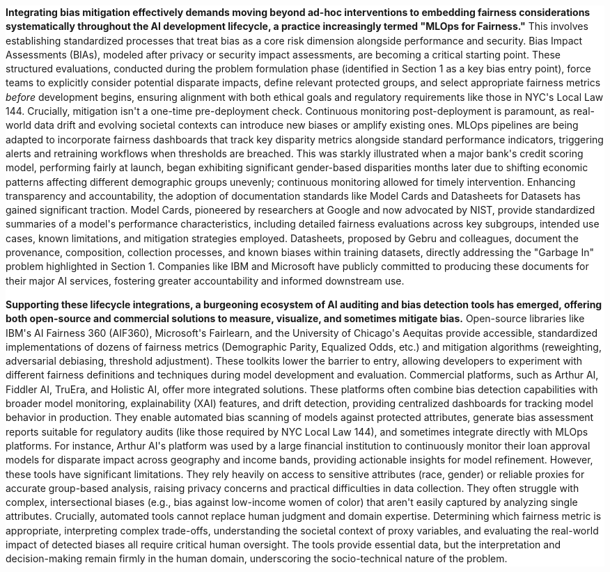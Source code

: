 **Integrating bias mitigation effectively demands moving beyond ad-hoc interventions to embedding fairness considerations systematically throughout the AI development lifecycle, a practice increasingly termed "MLOps for Fairness."** This involves establishing standardized processes that treat bias as a core risk dimension alongside performance and security. Bias Impact Assessments (BIAs), modeled after privacy or security impact assessments, are becoming a critical starting point. These structured evaluations, conducted during the problem formulation phase (identified in Section 1 as a key bias entry point), force teams to explicitly consider potential disparate impacts, define relevant protected groups, and select appropriate fairness metrics *before* development begins, ensuring alignment with both ethical goals and regulatory requirements like those in NYC's Local Law 144. Crucially, mitigation isn't a one-time pre-deployment check. Continuous monitoring post-deployment is paramount, as real-world data drift and evolving societal contexts can introduce new biases or amplify existing ones. MLOps pipelines are being adapted to incorporate fairness dashboards that track key disparity metrics alongside standard performance indicators, triggering alerts and retraining workflows when thresholds are breached. This was starkly illustrated when a major bank's credit scoring model, performing fairly at launch, began exhibiting significant gender-based disparities months later due to shifting economic patterns affecting different demographic groups unevenly; continuous monitoring allowed for timely intervention. Enhancing transparency and accountability, the adoption of documentation standards like Model Cards and Datasheets for Datasets has gained significant traction. Model Cards, pioneered by researchers at Google and now advocated by NIST, provide standardized summaries of a model's performance characteristics, including detailed fairness evaluations across key subgroups, intended use cases, known limitations, and mitigation strategies employed. Datasheets, proposed by Gebru and colleagues, document the provenance, composition, collection processes, and known biases within training datasets, directly addressing the "Garbage In" problem highlighted in Section 1. Companies like IBM and Microsoft have publicly committed to producing these documents for their major AI services, fostering greater accountability and informed downstream use.

**Supporting these lifecycle integrations, a burgeoning ecosystem of AI auditing and bias detection tools has emerged, offering both open-source and commercial solutions to measure, visualize, and sometimes mitigate bias.** Open-source libraries like IBM's AI Fairness 360 (AIF360), Microsoft's Fairlearn, and the University of Chicago's Aequitas provide accessible, standardized implementations of dozens of fairness metrics (Demographic Parity, Equalized Odds, etc.) and mitigation algorithms (reweighting, adversarial debiasing, threshold adjustment). These toolkits lower the barrier to entry, allowing developers to experiment with different fairness definitions and techniques during model development and evaluation. Commercial platforms, such as Arthur AI, Fiddler AI, TruEra, and Holistic AI, offer more integrated solutions. These platforms often combine bias detection capabilities with broader model monitoring, explainability (XAI) features, and drift detection, providing centralized dashboards for tracking model behavior in production. They enable automated bias scanning of models against protected attributes, generate bias assessment reports suitable for regulatory audits (like those required by NYC Local Law 144), and sometimes integrate directly with MLOps platforms. For instance, Arthur AI's platform was used by a large financial institution to continuously monitor their loan approval models for disparate impact across geography and income bands, providing actionable insights for model refinement. However, these tools have significant limitations. They rely heavily on access to sensitive attributes (race, gender) or reliable proxies for accurate group-based analysis, raising privacy concerns and practical difficulties in data collection. They often struggle with complex, intersectional biases (e.g., bias against low-income women of color) that aren't easily captured by analyzing single attributes. Crucially, automated tools cannot replace human judgment and domain expertise. Determining which fairness metric is appropriate, interpreting complex trade-offs, understanding the societal context of proxy variables, and evaluating the real-world impact of detected biases all require critical human oversight. The tools provide essential data, but the interpretation and decision-making remain firmly in the human domain, underscoring the socio-technical nature of the problem.
